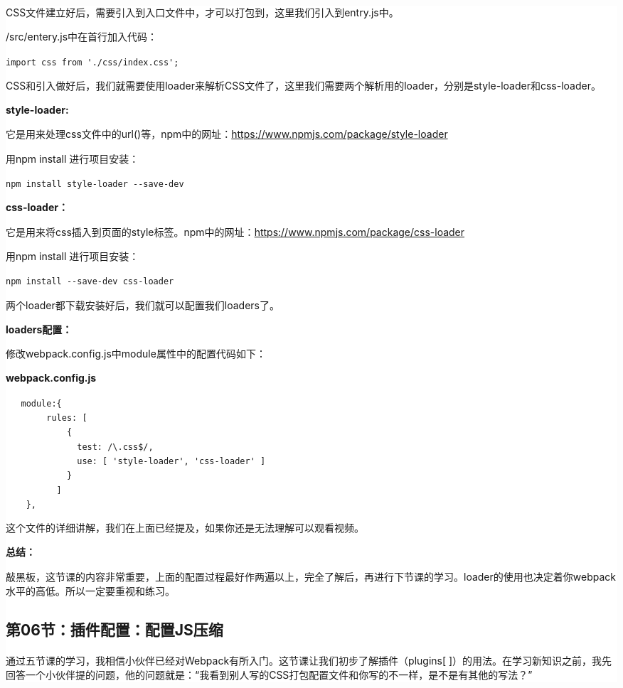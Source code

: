 CSS文件建立好后，需要引入到入口文件中，才可以打包到，这里我们引入到entry.js中。

/src/entery.js中在首行加入代码：

```
import css from './css/index.css';
```

CSS和引入做好后，我们就需要使用loader来解析CSS文件了，这里我们需要两个解析用的loader，分别是style-loader和css-loader。

**style-loader:**

它是用来处理css文件中的url()等，npm中的网址：<https://www.npmjs.com/package/style-loader>

用npm install 进行项目安装：

```
npm install style-loader --save-dev
```

**css-loader：**

它是用来将css插入到页面的style标签。npm中的网址：<https://www.npmjs.com/package/css-loader>

用npm install 进行项目安装：

```
npm install --save-dev css-loader
```

两个loader都下载安装好后，我们就可以配置我们loaders了。

**loaders配置：**

修改webpack.config.js中module属性中的配置代码如下：

**webpack.config.js**

```
   module:{
        rules: [
            {
              test: /\.css$/,
              use: [ 'style-loader', 'css-loader' ]
            }
          ]
    },
```

这个文件的详细讲解，我们在上面已经提及，如果你还是无法理解可以观看视频。

**总结：**

敲黑板，这节课的内容非常重要，上面的配置过程最好作两遍以上，完全了解后，再进行下节课的学习。loader的使用也决定着你webpack水平的高低。所以一定要重视和练习。

## 第06节：插件配置：配置JS压缩

通过五节课的学习，我相信小伙伴已经对Webpack有所入门。这节课让我们初步了解插件（plugins[ ]）的用法。在学习新知识之前，我先回答一个小伙伴提的问题，他的问题就是：“我看到别人写的CSS打包配置文件和你写的不一样，是不是有其他的写法？”


